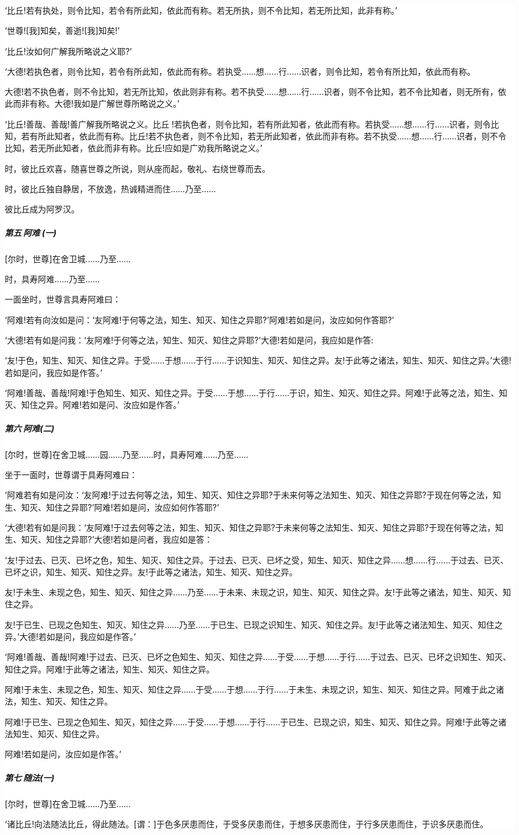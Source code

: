 ‘比丘!若有执处，则令比知，若令有所此知，依此而有称。若无所执，则不令比知，若无所比知，此非有称。’

‘世尊![我]知矣，善逝![我]知矣!’

‘比丘!汝如何广解我所略说之义耶?’

‘大德!若执色者，则令比知，若令有所此知，依此而有称。若执受……想……行……识者，则令比知，若令有所比知，依此而有称。

大德!若不执色者，则不令比知，若无所比知，依此则非有称。若不执受……想……行……识者，则不令比知，若不令比知者，则无所有，依此而非有称。大德!我如是广解世尊所略说之义。’

‘比丘!善哉、善哉!善广解我所略说之义。比丘 !若执色者，则令比知，若有所此知者，依此而有称。若执受……想……行……识者，则令比知，若有所此知者，依此而有称。比丘!若不执色者，则不令比知，若无所此知者，依此而非有称。若不执受……想……行……识者，则不令比知，若无所此知者，依此而非有称。比丘!应如是广劝我所略说之义。’

时，彼比丘欢喜，随喜世尊之所说，则从座而起，敬礼、右绕世尊而去。

时，彼比丘独自静居，不放逸，热诚精进而住……乃至……

彼比丘成为阿罗汉。

##### 第五 阿难 (一)

[尔时，世尊]在舍卫城……乃至……

时，具寿阿难……乃至……

一面坐时，世尊言具寿阿难曰：

‘阿难!若有向汝如是问：‘友阿难!于何等之法，知生、知灭、知住之异耶?’阿难!若如是问，汝应如何作答耶?’

‘大德!若有如是问我：‘友阿难!于何等之法，知生、知灭、知住之异耶?’大德!若如是问，我应如是作答:

‘友!于色，知生、知灭、知住之异。于受……于想……于行……于识知生、知灭、知住之异。友!于此等之诸法，知生、知灭、知住之异。’大德!若如是问，我应如是作答。’

‘阿难!善哉、善哉!阿难!于色知生、知灭、知住之异。于受……于想……于行……于识，知生、知灭、知住之异。阿难!于此等之法，知生、知灭、知住之异。阿难!若如是问、汝应如是作答。’

##### 第六 阿难(二)

[尔时，世尊]在舍卫城……园……乃至……时，具寿阿难……乃至……

坐于一面时，世尊谓于具寿阿难曰：

‘阿难若有如是问汝：‘友阿难!于过去何等之法，知生、知灭、知住之异耶?于未来何等之法知生、知灭、知住之异耶?于现在何等之法，知生、知灭、知住之异耶?’阿难!若如是问，汝应如何作答耶?’

‘大德!若有如是问我：‘友阿难!于过去何等之法，知生、知灭、知住之异耶?于未来何等之法知生、知灭、知住之异耶?于现在何等之法，知生、知灭、知住之异耶?’大德!若如是问者，我应如是答：

‘友!于过去、已灭、已坏之色，知生、知灭、知住之异。于过去、已灭、已坏之受，知生、知灭、知住之异……想……行……于过去、已灭、已坏之识，知生、知灭、知住之异。友!于此等之诸法，知生、知灭、知住之异。

友!于未生、未现之色，知生、知灭、知住之异……乃至……于未来、未现之识，知生、知灭、知住之异。友!于此等之诸法，知生、知灭、知住之异。

友!于已生、已现之色知生、知灭、知住之异……乃至……于已生、已现之识知生、知灭、知住之异。友!于此等之诸法知生、知灭、知住之异。’大德!若如是问，我应如是作答。’

‘阿难!善哉、善哉!阿难!于过去、已灭、已坏之色知生、知灭、知住之异……于受……于想……于行……于过去、已灭、已坏之识知生、知灭、知住之异。阿难!于此等之诸法，知生、知灭、知住之异。

阿难!于未生、未现之色，知生、知灭、知住之异……于受……于想……于行……于未生、未现之识，知生、知灭、知住之异。阿难于此之诸法，知生、知灭、知住之异。

阿难!于已生、已现之色知生、知灭，知住之异……于受……于想……于行……于已生、已现之识，知生、知灭、知住之异。阿难!于此等之诸法知生、知灭、知住之异。

阿难!若如是问，汝应如是作答。’

##### 第七 随法(一)

[尔时，世尊]在舍卫城……乃至……

‘诸比丘!向法随法比丘，得此随法。[谓：]于色多厌患而住，于受多厌患而住，于想多厌患而住，于行多厌患而住，于识多厌患而住。
